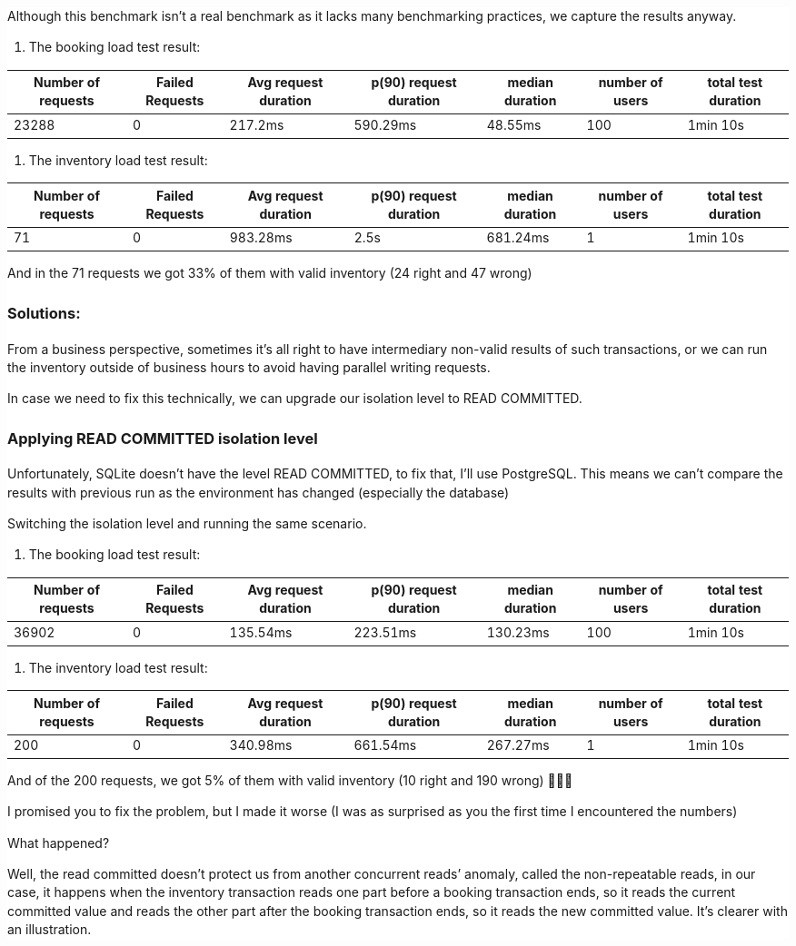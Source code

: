 Although this benchmark isn’t a real benchmark as it lacks many benchmarking practices, we capture the results anyway. 

1. The booking load test result:

| Number of requests | Failed Requests | Avg request duration | p(90) request duration | median duration | number of users  | total test duration |
| --- | --- | --- | --- | --- | --- | --- |
| 23288 | 0 | 217.2ms | 590.29ms | 48.55ms | 100 | 1min 10s |

1. The inventory load test result:

| Number of requests | Failed Requests | Avg request duration | p(90) request duration | median duration | number of users  | total test duration |
| --- | --- | --- | --- | --- | --- | --- |
| 71 | 0 | 983.28ms | 2.5s | 681.24ms | 1 | 1min 10s |

And in the 71 requests we got 33% of them with valid inventory (24 right and 47 wrong)

### Solutions:

From a business perspective, sometimes it’s all right to have intermediary non-valid results of such transactions, or we can run the inventory outside of business hours to avoid having parallel writing requests. 

In case we need to fix this technically, we can upgrade our isolation level to READ COMMITTED. 

### Applying READ COMMITTED isolation level

Unfortunately, SQLite doesn’t have the level READ COMMITTED, to fix that, I’ll use PostgreSQL. This means we can’t compare the results with previous run as the environment has changed (especially the database)

Switching the isolation level and running the same scenario. 

1. The booking load test result:

| Number of requests | Failed Requests | Avg request duration | p(90) request duration | median duration | number of users  | total test duration |
| --- | --- | --- | --- | --- | --- | --- |
| 36902 | 0 | 135.54ms | 223.51ms | 130.23ms | 100 | 1min 10s |

1. The inventory load test result:

| Number of requests | Failed Requests | Avg request duration | p(90) request duration | median duration | number of users  | total test duration |
| --- | --- | --- | --- | --- | --- | --- |
| 200 | 0 | 340.98ms | 661.54ms | 267.27ms | 1 | 1min 10s |

And of the 200 requests, we got 5% of them with valid inventory (10 right and 190 wrong) 🤕🤕🤕 

I promised you to fix the problem, but I made it worse (I was as surprised as you the first time I encountered the numbers)

What happened?

Well, the read committed doesn’t protect us from another concurrent reads’ anomaly, called the non-repeatable reads, in our case, it happens when the inventory transaction reads one part before a booking transaction ends, so it reads the current committed value and reads the other part after the booking transaction ends, so it reads the new committed value. It’s clearer with an illustration. 
